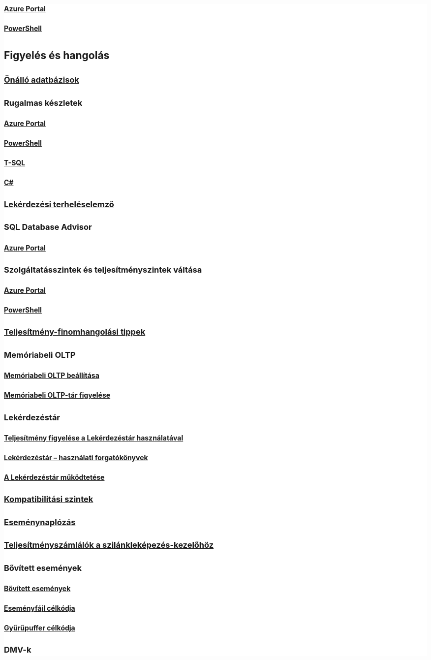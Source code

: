 #### [Azure Portal](sql-database-import.md)
#### [PowerShell](sql-database-import-powershell.md)

## Figyelés és hangolás
### [Önálló adatbázisok](sql-database-performance-guidance.md)
### Rugalmas készletek
#### [Azure Portal](sql-database-elastic-pool-manage-portal.md)
#### [PowerShell](sql-database-elastic-pool-manage-powershell.md)
#### [T-SQL](sql-database-elastic-pool-manage-tsql.md)
#### [C#](sql-database-elastic-pool-manage-csharp.md)
### [Lekérdezési terheléselemző](sql-database-query-performance.md)
### SQL Database Advisor
#### [Azure Portal](sql-database-advisor-portal.md)
### Szolgáltatásszintek és teljesítményszintek váltása
#### [Azure Portal](sql-database-scale-up.md)
#### [PowerShell](sql-database-scale-up-powershell.md)
### [Teljesítmény-finomhangolási tippek](sql-database-troubleshoot-performance.md)
### Memóriabeli OLTP
#### [Memóriabeli OLTP beállítása](sql-database-in-memory-oltp-migration.md)
#### [Memóriabeli OLTP-tár figyelése](sql-database-in-memory-oltp-monitoring.md)
### Lekérdezéstár
#### [Teljesítmény figyelése a Lekérdezéstár használatával](https://msdn.microsoft.com/library/dn817826.aspx)
#### [Lekérdezéstár – használati forgatókönyvek](https://msdn.microsoft.com/library/mt614796.aspx)
#### [A Lekérdezéstár működtetése](sql-database-operate-query-store.md)
### [Kompatibilitási szintek](sql-database-compatibility-level-query-performance-130.md)
### [Eseménynaplózás](sql-database-auditing-get-started.md)
### [Teljesítményszámlálók a szilánkleképezés-kezelőhöz](sql-database-elastic-database-perf-counters.md)
### Bővített események
#### [Bővített események](sql-database-xevent-db-diff-from-svr.md)
#### [Eseményfájl célkódja](sql-database-xevent-code-event-file.md)
#### [Gyűrűpuffer célkódja](sql-database-xevent-code-ring-buffer.md)
### DMV-k
